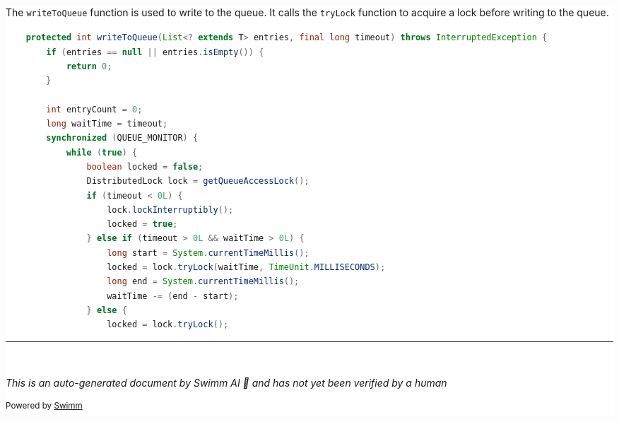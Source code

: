 The `writeToQueue` function is used to write to the queue. It calls the `tryLock` function to acquire a lock before writing to the queue.

```java
    protected int writeToQueue(List<? extends T> entries, final long timeout) throws InterruptedException {
        if (entries == null || entries.isEmpty()) {
            return 0;
        }
        
        int entryCount = 0;
        long waitTime = timeout;
        synchronized (QUEUE_MONITOR) {
            while (true) {
                boolean locked = false;
                DistributedLock lock = getQueueAccessLock();
                if (timeout < 0L) {
                    lock.lockInterruptibly();
                    locked = true;
                } else if (timeout > 0L && waitTime > 0L) {
                    long start = System.currentTimeMillis();
                    locked = lock.tryLock(waitTime, TimeUnit.MILLISECONDS);
                    long end = System.currentTimeMillis();
                    waitTime -= (end - start);
                } else {
                    locked = lock.tryLock();
```

---

</SwmSnippet>

&nbsp;

*This is an auto-generated document by Swimm AI 🌊 and has not yet been verified by a human*

<SwmMeta version="3.0.0" repo-id="Z2l0aHViJTNBJTNBQnJvYWRsZWFmQ29tbWVyY2UtZGVtbyUzQSUzQWdpbGFkbmF2b3Q=" repo-name="BroadleafCommerce-demo" doc-type="flows"><sup>Powered by [Swimm](/)</sup></SwmMeta>
